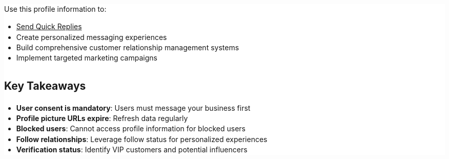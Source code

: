 Use this profile information to:
- [Send Quick Replies](https://developers.facebook.com/docs/instagram/messaging-api/quick-replies)
- Create personalized messaging experiences
- Build comprehensive customer relationship management systems
- Implement targeted marketing campaigns

## Key Takeaways

- **User consent is mandatory**: Users must message your business first
- **Profile picture URLs expire**: Refresh data regularly
- **Blocked users**: Cannot access profile information for blocked users
- **Follow relationships**: Leverage follow status for personalized experiences
- **Verification status**: Identify VIP customers and potential influencers